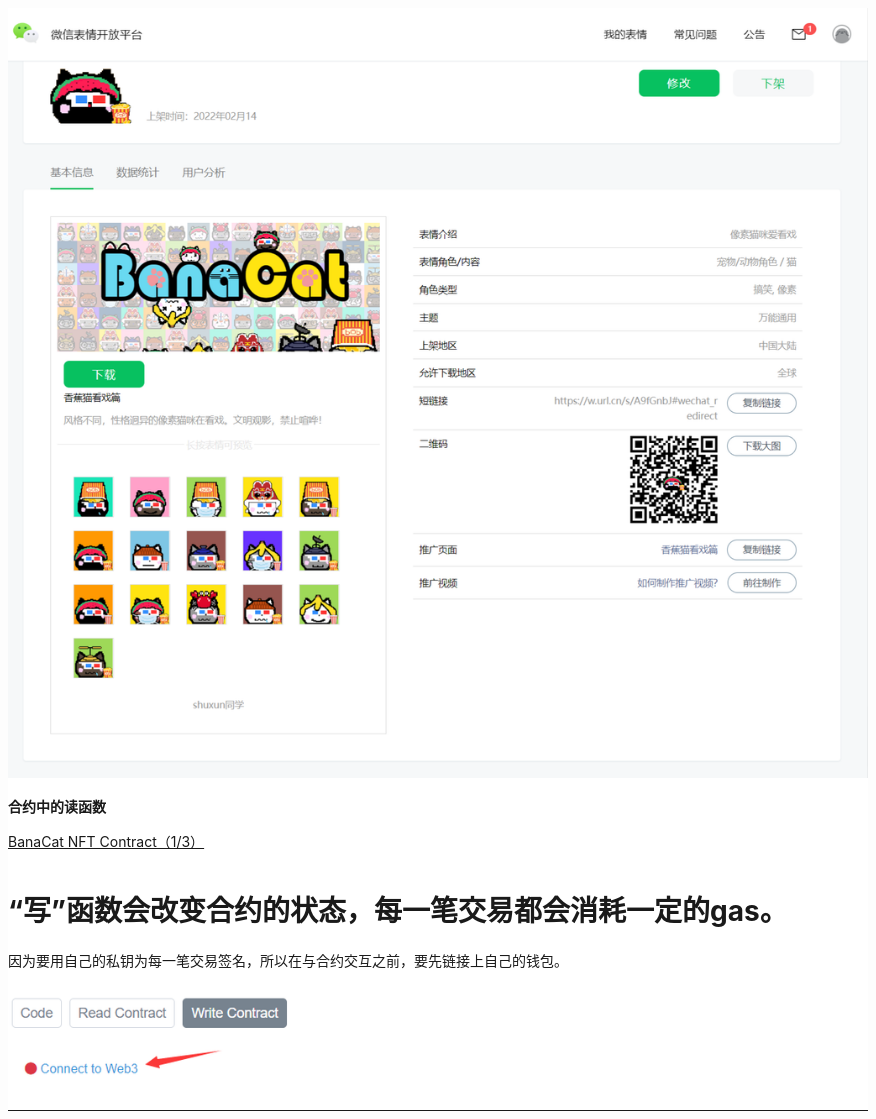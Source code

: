 ![Untitled](Untitled%201.png)

**合约中的读函数**

[BanaCat NFT Contract（1/3）](BanaCat%20NFT%20Contract%EF%BC%881%203%EF%BC%89%209284fb7d529046fb908e70cfed5cbc64.md) 

# “写”函数会改变合约的状态，每一笔交易都会消耗一定的gas。

因为要用自己的私钥为每一笔交易签名，所以在与合约交互之前，要先链接上自己的钱包。

![Untitled](Untitled%2052.png)

---